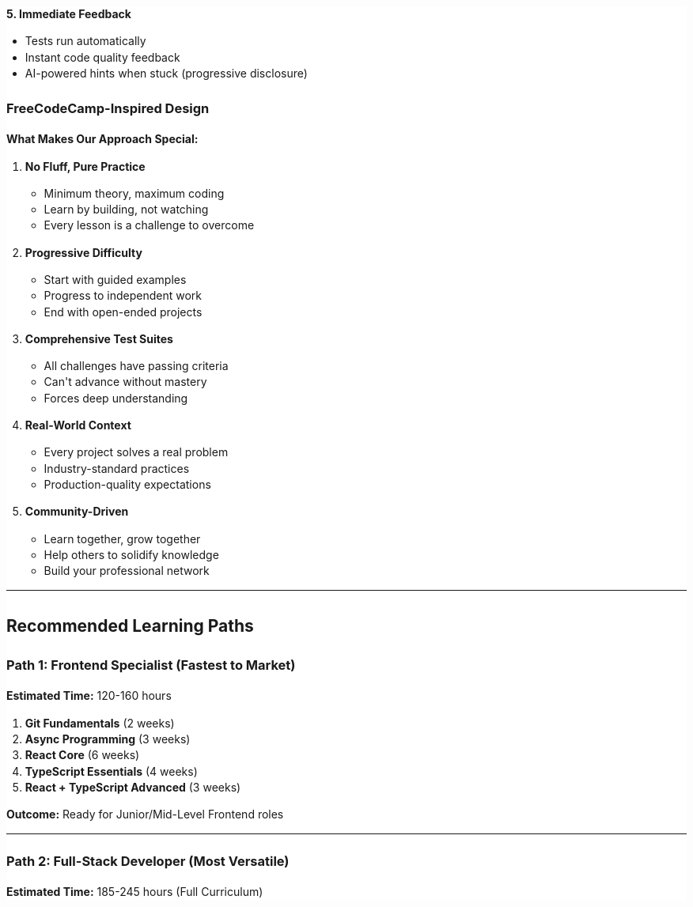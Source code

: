 **5. Immediate Feedback**
- Tests run automatically
- Instant code quality feedback
- AI-powered hints when stuck (progressive disclosure)

### FreeCodeCamp-Inspired Design

**What Makes Our Approach Special:**

1. **No Fluff, Pure Practice**
   - Minimum theory, maximum coding
   - Learn by building, not watching
   - Every lesson is a challenge to overcome

2. **Progressive Difficulty**
   - Start with guided examples
   - Progress to independent work
   - End with open-ended projects

3. **Comprehensive Test Suites**
   - All challenges have passing criteria
   - Can't advance without mastery
   - Forces deep understanding

4. **Real-World Context**
   - Every project solves a real problem
   - Industry-standard practices
   - Production-quality expectations

5. **Community-Driven**
   - Learn together, grow together
   - Help others to solidify knowledge
   - Build your professional network

---

## Recommended Learning Paths

### Path 1: Frontend Specialist (Fastest to Market)
**Estimated Time:** 120-160 hours

1. **Git Fundamentals** (2 weeks)
2. **Async Programming** (3 weeks)
3. **React Core** (6 weeks)
4. **TypeScript Essentials** (4 weeks)
5. **React + TypeScript Advanced** (3 weeks)

**Outcome:** Ready for Junior/Mid-Level Frontend roles

---

### Path 2: Full-Stack Developer (Most Versatile)
**Estimated Time:** 185-245 hours (Full Curriculum)
